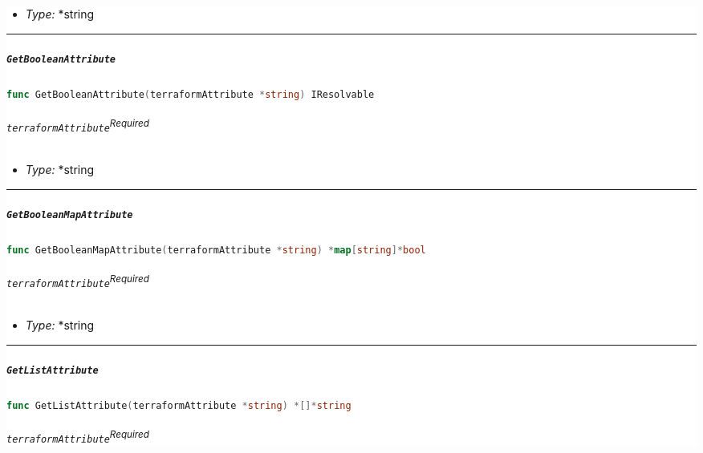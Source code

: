 - *Type:* *string

---

##### `GetBooleanAttribute` <a name="GetBooleanAttribute" id="rhizo-co-terraform-provider-oci.logAnalyticsLogAnalyticsObjectCollectionRule.LogAnalyticsLogAnalyticsObjectCollectionRule.getBooleanAttribute"></a>

```go
func GetBooleanAttribute(terraformAttribute *string) IResolvable
```

###### `terraformAttribute`<sup>Required</sup> <a name="terraformAttribute" id="rhizo-co-terraform-provider-oci.logAnalyticsLogAnalyticsObjectCollectionRule.LogAnalyticsLogAnalyticsObjectCollectionRule.getBooleanAttribute.parameter.terraformAttribute"></a>

- *Type:* *string

---

##### `GetBooleanMapAttribute` <a name="GetBooleanMapAttribute" id="rhizo-co-terraform-provider-oci.logAnalyticsLogAnalyticsObjectCollectionRule.LogAnalyticsLogAnalyticsObjectCollectionRule.getBooleanMapAttribute"></a>

```go
func GetBooleanMapAttribute(terraformAttribute *string) *map[string]*bool
```

###### `terraformAttribute`<sup>Required</sup> <a name="terraformAttribute" id="rhizo-co-terraform-provider-oci.logAnalyticsLogAnalyticsObjectCollectionRule.LogAnalyticsLogAnalyticsObjectCollectionRule.getBooleanMapAttribute.parameter.terraformAttribute"></a>

- *Type:* *string

---

##### `GetListAttribute` <a name="GetListAttribute" id="rhizo-co-terraform-provider-oci.logAnalyticsLogAnalyticsObjectCollectionRule.LogAnalyticsLogAnalyticsObjectCollectionRule.getListAttribute"></a>

```go
func GetListAttribute(terraformAttribute *string) *[]*string
```

###### `terraformAttribute`<sup>Required</sup> <a name="terraformAttribute" id="rhizo-co-terraform-provider-oci.logAnalyticsLogAnalyticsObjectCollectionRule.LogAnalyticsLogAnalyticsObjectCollectionRule.getListAttribute.parameter.terraformAttribute"></a>
